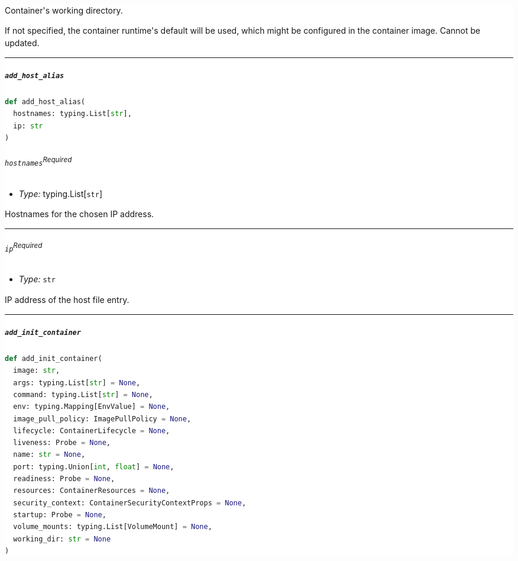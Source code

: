 Container's working directory.

If not specified, the container runtime's default will be used, which might be configured in the container image. Cannot be updated.

---

##### `add_host_alias` <a name="cdk8s_plus_22.Deployment.add_host_alias"></a>

```python
def add_host_alias(
  hostnames: typing.List[str],
  ip: str
)
```

###### `hostnames`<sup>Required</sup> <a name="cdk8s_plus_22.HostAlias.parameter.hostnames"></a>

- *Type:* typing.List[`str`]

Hostnames for the chosen IP address.

---

###### `ip`<sup>Required</sup> <a name="cdk8s_plus_22.HostAlias.parameter.ip"></a>

- *Type:* `str`

IP address of the host file entry.

---

##### `add_init_container` <a name="cdk8s_plus_22.Deployment.add_init_container"></a>

```python
def add_init_container(
  image: str,
  args: typing.List[str] = None,
  command: typing.List[str] = None,
  env: typing.Mapping[EnvValue] = None,
  image_pull_policy: ImagePullPolicy = None,
  lifecycle: ContainerLifecycle = None,
  liveness: Probe = None,
  name: str = None,
  port: typing.Union[int, float] = None,
  readiness: Probe = None,
  resources: ContainerResources = None,
  security_context: ContainerSecurityContextProps = None,
  startup: Probe = None,
  volume_mounts: typing.List[VolumeMount] = None,
  working_dir: str = None
)
```
